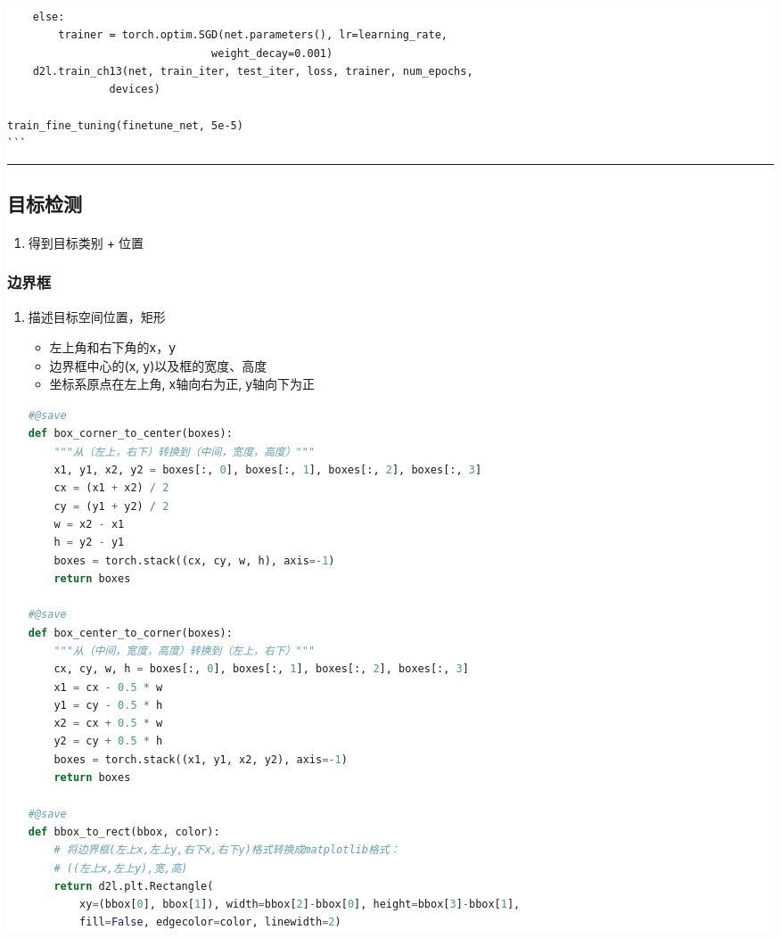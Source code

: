         else:
            trainer = torch.optim.SGD(net.parameters(), lr=learning_rate,
                                    weight_decay=0.001)
        d2l.train_ch13(net, train_iter, test_iter, loss, trainer, num_epochs,
                    devices)

    train_fine_tuning(finetune_net, 5e-5)
    ```

---

## 目标检测

1. 得到目标类别 + 位置

### 边界框

1. 描述目标空间位置，矩形
    - 左上角和右下角的x，y
    - 边界框中心的(x, y)以及框的宽度、高度
    - 坐标系原点在左上角, x轴向右为正, y轴向下为正

    ```python
    #@save
    def box_corner_to_center(boxes):
        """从（左上，右下）转换到（中间，宽度，高度）"""
        x1, y1, x2, y2 = boxes[:, 0], boxes[:, 1], boxes[:, 2], boxes[:, 3]
        cx = (x1 + x2) / 2
        cy = (y1 + y2) / 2
        w = x2 - x1
        h = y2 - y1
        boxes = torch.stack((cx, cy, w, h), axis=-1)
        return boxes

    #@save
    def box_center_to_corner(boxes):
        """从（中间，宽度，高度）转换到（左上，右下）"""
        cx, cy, w, h = boxes[:, 0], boxes[:, 1], boxes[:, 2], boxes[:, 3]
        x1 = cx - 0.5 * w
        y1 = cy - 0.5 * h
        x2 = cx + 0.5 * w
        y2 = cy + 0.5 * h
        boxes = torch.stack((x1, y1, x2, y2), axis=-1)
        return boxes

    #@save
    def bbox_to_rect(bbox, color):
        # 将边界框(左上x,左上y,右下x,右下y)格式转换成matplotlib格式：
        # ((左上x,左上y),宽,高)
        return d2l.plt.Rectangle(
            xy=(bbox[0], bbox[1]), width=bbox[2]-bbox[0], height=bbox[3]-bbox[1],
            fill=False, edgecolor=color, linewidth=2)
    ```
